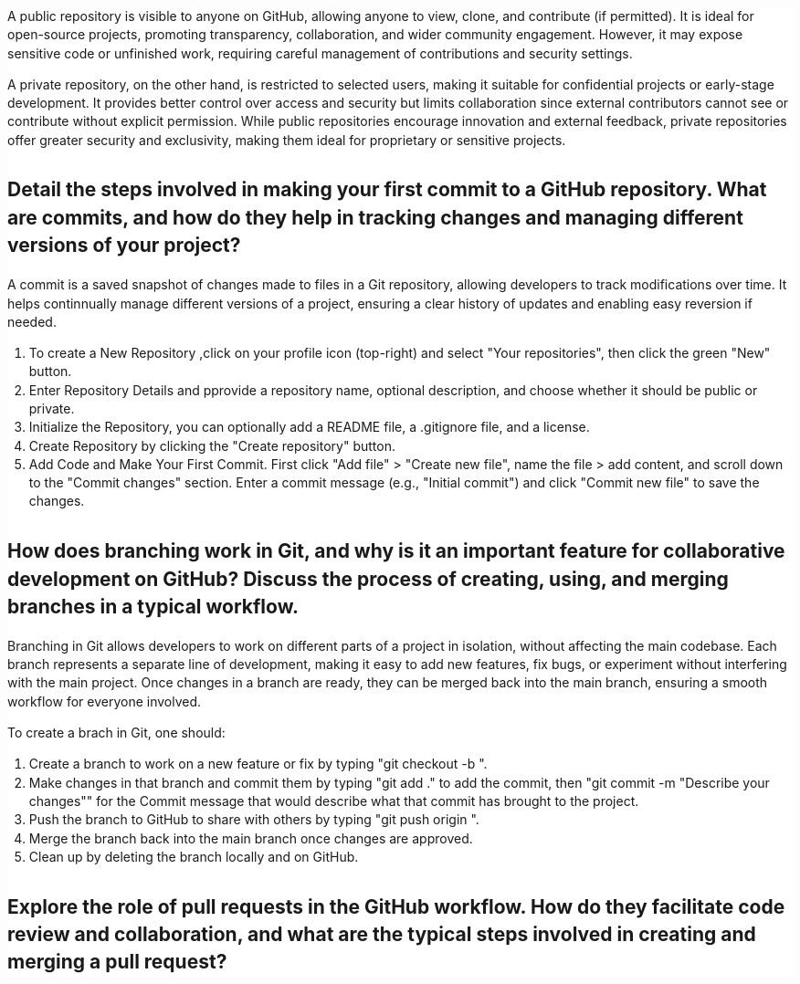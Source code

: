 A public repository is visible to anyone on GitHub, allowing anyone to view, clone, and contribute (if permitted). It is ideal for open-source projects, promoting transparency, collaboration, and wider community engagement. However, it may expose sensitive code or unfinished work, requiring careful management of contributions and security settings.

A private repository, on the other hand, is restricted to selected users, making it suitable for confidential projects or early-stage development. It provides better control over access and security but limits collaboration since external contributors cannot see or contribute without explicit permission. While public repositories encourage innovation and external feedback, private repositories offer greater security and exclusivity, making them ideal for proprietary or sensitive projects.

## Detail the steps involved in making your first commit to a GitHub repository. What are commits, and how do they help in tracking changes and managing different versions of your project?

A commit is a saved snapshot of changes made to files in a Git repository, allowing developers to track modifications over time. It helps continnually manage different versions of a project, ensuring a clear history of updates and enabling easy reversion if needed.

1) To create a New Repository ,click on your profile icon (top-right) and select "Your repositories", then click the green "New" button.
2) Enter Repository Details and pprovide a repository name, optional description, and choose whether it should be public or private.
3) Initialize the Repository, you can optionally add a README file, a .gitignore file, and a license.
4) Create Repository by clicking the "Create repository" button.
5) Add Code and Make Your First Commit. First click "Add file" > "Create new file", name the file > add content, and scroll down to the "Commit changes" section. Enter a commit message (e.g., "Initial commit") and click "Commit new file" to save the changes.

## How does branching work in Git, and why is it an important feature for collaborative development on GitHub? Discuss the process of creating, using, and merging branches in a typical workflow.

Branching in Git allows developers to work on different parts of a project in isolation, without affecting the main codebase. Each branch represents a separate line of development, making it easy to add new features, fix bugs, or experiment without interfering with the main project. Once changes in a branch are ready, they can be merged back into the main branch, ensuring a smooth workflow for everyone involved.

To create a brach in Git, one should:

1) Create a branch to work on a new feature or fix by typing "git checkout -b <branch-name>".
2) Make changes in that branch and commit them by typing "git add ." to add the commit, then "git commit -m "Describe your changes"" for the Commit message that would describe what that commit has brought to the project.
3) Push the branch to GitHub to share with others by typing "git push origin <branch-name>".
4) Merge the branch back into the main branch once changes are approved.
5) Clean up by deleting the branch locally and on GitHub.

## Explore the role of pull requests in the GitHub workflow. How do they facilitate code review and collaboration, and what are the typical steps involved in creating and merging a pull request?
